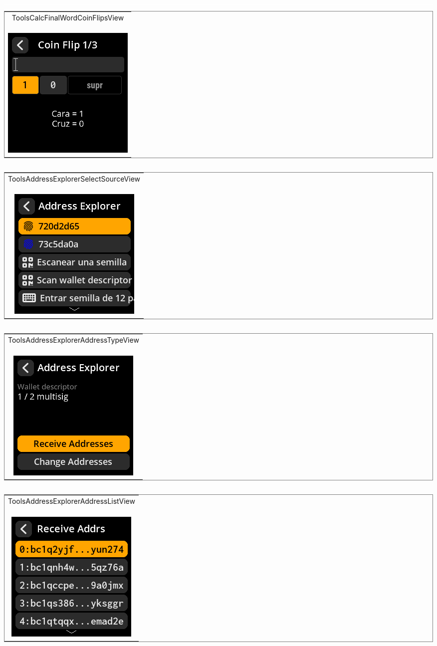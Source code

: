 </td></tr></table><table align="left" style="border: 1px solid gray;"><tr><td align="center">ToolsCalcFinalWordCoinFlipsView<br/><br/><img src="ToolsCalcFinalWordCoinFlipsView.png"></td></tr></table><table align="left" style="border: 1px solid gray;"><tr><td align="center">ToolsAddressExplorerSelectSourceView<br/><br/><img src="ToolsAddressExplorerSelectSourceView.png"></td></tr></table><table align="left" style="border: 1px solid gray;"><tr><td align="center">ToolsAddressExplorerAddressTypeView<br/><br/><img src="ToolsAddressExplorerAddressTypeView.png"></td></tr></table><table align="left" style="border: 1px solid gray;"><tr><td align="center">ToolsAddressExplorerAddressListView<br/><br/><img src="ToolsAddressExplorerAddressListView.png"></td></tr></table></td></tr></table>

---